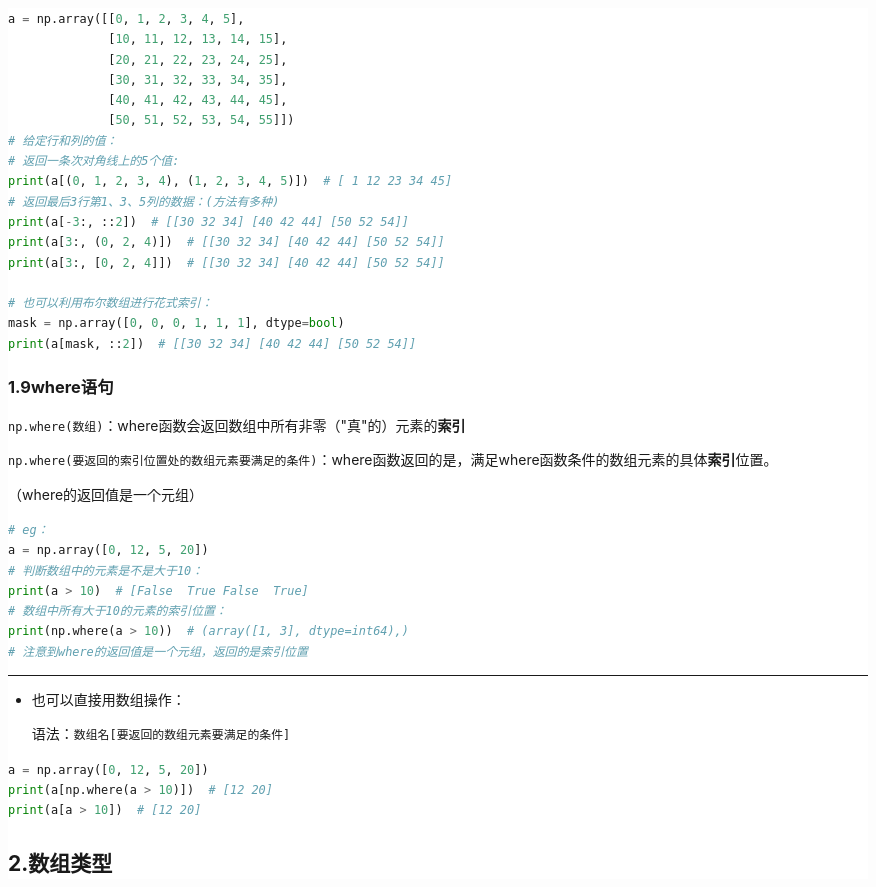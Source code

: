 ```python
a = np.array([[0, 1, 2, 3, 4, 5],
              [10, 11, 12, 13, 14, 15],
              [20, 21, 22, 23, 24, 25],
              [30, 31, 32, 33, 34, 35],
              [40, 41, 42, 43, 44, 45],
              [50, 51, 52, 53, 54, 55]])
# 给定行和列的值：
# 返回一条次对角线上的5个值:
print(a[(0, 1, 2, 3, 4), (1, 2, 3, 4, 5)])  # [ 1 12 23 34 45]
# 返回最后3行第1、3、5列的数据：(方法有多种)
print(a[-3:, ::2])  # [[30 32 34] [40 42 44] [50 52 54]]
print(a[3:, (0, 2, 4)])  # [[30 32 34] [40 42 44] [50 52 54]]
print(a[3:, [0, 2, 4]])  # [[30 32 34] [40 42 44] [50 52 54]]

# 也可以利用布尔数组进行花式索引：
mask = np.array([0, 0, 0, 1, 1, 1], dtype=bool)
print(a[mask, ::2])  # [[30 32 34] [40 42 44] [50 52 54]]
```



### 1.9where语句

`np.where(数组)`：where函数会返回数组中所有非零（"真"的）元素的**索引**

`np.where(要返回的索引位置处的数组元素要满足的条件)`：where函数返回的是，满足where函数条件的数组元素的具体**索引**位置。

（where的返回值是一个元组）


```python
# eg：
a = np.array([0, 12, 5, 20])
# 判断数组中的元素是不是大于10：
print(a > 10)  # [False  True False  True]
# 数组中所有大于10的元素的索引位置：
print(np.where(a > 10))  # (array([1, 3], dtype=int64),)
# 注意到where的返回值是一个元组，返回的是索引位置
```

------

- 也可以直接用数组操作：

  语法：`数组名[要返回的数组元素要满足的条件]`


```python
a = np.array([0, 12, 5, 20])
print(a[np.where(a > 10)])  # [12 20]
print(a[a > 10])  # [12 20]
```



## 2.数组类型 
